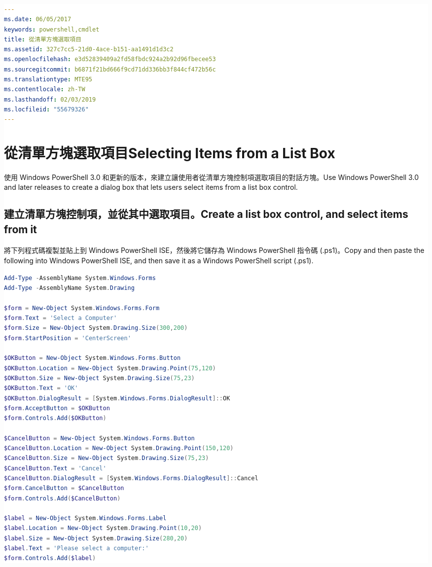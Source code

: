 ```yaml
---
ms.date: 06/05/2017
keywords: powershell,cmdlet
title: 從清單方塊選取項目
ms.assetid: 327c7cc5-21d0-4ace-b151-aa1491d1d3c2
ms.openlocfilehash: e3d52839409a2fd58fbdc924a2b92d96fbecee53
ms.sourcegitcommit: b6871f21bd666f9cd71dd336bb3f844cf472b56c
ms.translationtype: MTE95
ms.contentlocale: zh-TW
ms.lasthandoff: 02/03/2019
ms.locfileid: "55679326"
---
```

# <a name="selecting-items-from-a-list-box"></a><span data-ttu-id="55ac3-103">從清單方塊選取項目</span><span class="sxs-lookup"><span data-stu-id="55ac3-103">Selecting Items from a List Box</span></span>

<span data-ttu-id="55ac3-104">使用 Windows PowerShell 3.0 和更新的版本，來建立讓使用者從清單方塊控制項選取項目的對話方塊。</span><span class="sxs-lookup"><span data-stu-id="55ac3-104">Use Windows PowerShell 3.0 and later releases to create a dialog box that lets users select items from a list box control.</span></span>

## <a name="create-a-list-box-control-and-select-items-from-it"></a><span data-ttu-id="55ac3-105">建立清單方塊控制項，並從其中選取項目。</span><span class="sxs-lookup"><span data-stu-id="55ac3-105">Create a list box control, and select items from it</span></span>

<span data-ttu-id="55ac3-106">將下列程式碼複製並貼上到 Windows PowerShell ISE，然後將它儲存為 Windows PowerShell 指令碼 (.ps1)。</span><span class="sxs-lookup"><span data-stu-id="55ac3-106">Copy and then paste the following into Windows PowerShell ISE, and then save it as a Windows PowerShell script (.ps1).</span></span>

```powershell
Add-Type -AssemblyName System.Windows.Forms
Add-Type -AssemblyName System.Drawing

$form = New-Object System.Windows.Forms.Form
$form.Text = 'Select a Computer'
$form.Size = New-Object System.Drawing.Size(300,200)
$form.StartPosition = 'CenterScreen'

$OKButton = New-Object System.Windows.Forms.Button
$OKButton.Location = New-Object System.Drawing.Point(75,120)
$OKButton.Size = New-Object System.Drawing.Size(75,23)
$OKButton.Text = 'OK'
$OKButton.DialogResult = [System.Windows.Forms.DialogResult]::OK
$form.AcceptButton = $OKButton
$form.Controls.Add($OKButton)

$CancelButton = New-Object System.Windows.Forms.Button
$CancelButton.Location = New-Object System.Drawing.Point(150,120)
$CancelButton.Size = New-Object System.Drawing.Size(75,23)
$CancelButton.Text = 'Cancel'
$CancelButton.DialogResult = [System.Windows.Forms.DialogResult]::Cancel
$form.CancelButton = $CancelButton
$form.Controls.Add($CancelButton)

$label = New-Object System.Windows.Forms.Label
$label.Location = New-Object System.Drawing.Point(10,20)
$label.Size = New-Object System.Drawing.Size(280,20)
$label.Text = 'Please select a computer:'
$form.Controls.Add($label)
```
